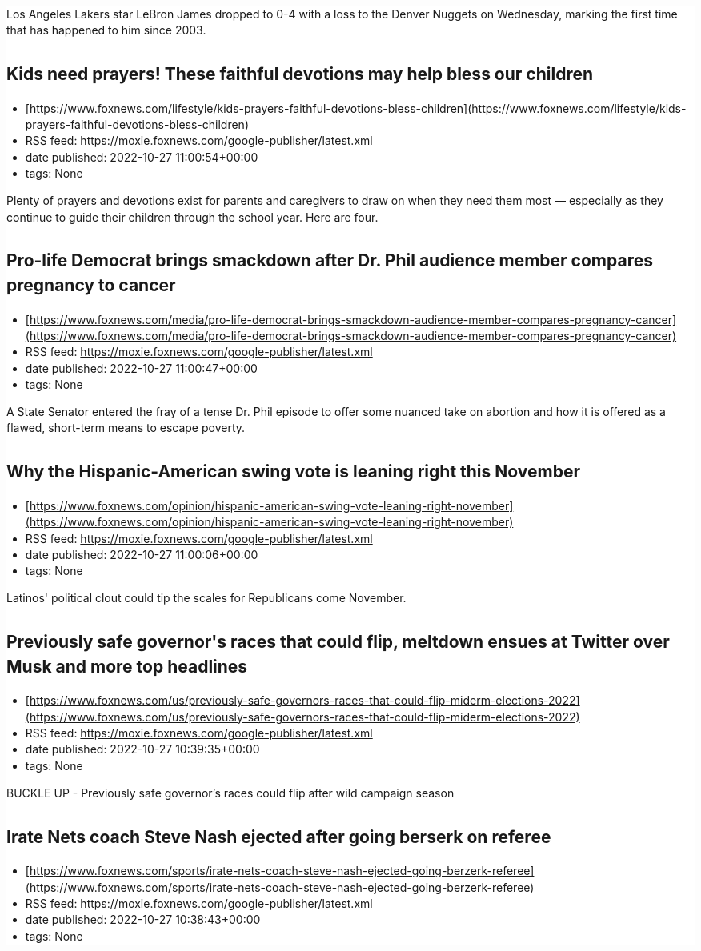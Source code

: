 Los Angeles Lakers star LeBron James dropped to 0-4 with a loss to the Denver Nuggets on Wednesday, marking the first time that has happened to him since 2003.

## Kids need prayers! These faithful devotions may help bless our children
 - [https://www.foxnews.com/lifestyle/kids-prayers-faithful-devotions-bless-children](https://www.foxnews.com/lifestyle/kids-prayers-faithful-devotions-bless-children)
 - RSS feed: https://moxie.foxnews.com/google-publisher/latest.xml
 - date published: 2022-10-27 11:00:54+00:00
 - tags: None

Plenty of prayers and devotions exist for parents and caregivers to draw on when they need them most — especially as they continue to guide their children through the school year. Here are four.

## Pro-life Democrat brings smackdown after Dr. Phil audience member compares pregnancy to cancer
 - [https://www.foxnews.com/media/pro-life-democrat-brings-smackdown-audience-member-compares-pregnancy-cancer](https://www.foxnews.com/media/pro-life-democrat-brings-smackdown-audience-member-compares-pregnancy-cancer)
 - RSS feed: https://moxie.foxnews.com/google-publisher/latest.xml
 - date published: 2022-10-27 11:00:47+00:00
 - tags: None

A State Senator entered the fray of a tense Dr. Phil episode to offer some nuanced take on abortion and how it is offered as a flawed, short-term means to escape poverty.

## Why the Hispanic-American swing vote is leaning right this November
 - [https://www.foxnews.com/opinion/hispanic-american-swing-vote-leaning-right-november](https://www.foxnews.com/opinion/hispanic-american-swing-vote-leaning-right-november)
 - RSS feed: https://moxie.foxnews.com/google-publisher/latest.xml
 - date published: 2022-10-27 11:00:06+00:00
 - tags: None

Latinos' political clout could tip the scales for Republicans come November.

## Previously safe governor's races that could flip, meltdown ensues at Twitter over Musk and more top headlines
 - [https://www.foxnews.com/us/previously-safe-governors-races-that-could-flip-miderm-elections-2022](https://www.foxnews.com/us/previously-safe-governors-races-that-could-flip-miderm-elections-2022)
 - RSS feed: https://moxie.foxnews.com/google-publisher/latest.xml
 - date published: 2022-10-27 10:39:35+00:00
 - tags: None

BUCKLE UP - Previously safe governor’s races could flip after wild campaign season

## Irate Nets coach Steve Nash ejected after going berserk on referee
 - [https://www.foxnews.com/sports/irate-nets-coach-steve-nash-ejected-going-berzerk-referee](https://www.foxnews.com/sports/irate-nets-coach-steve-nash-ejected-going-berzerk-referee)
 - RSS feed: https://moxie.foxnews.com/google-publisher/latest.xml
 - date published: 2022-10-27 10:38:43+00:00
 - tags: None
